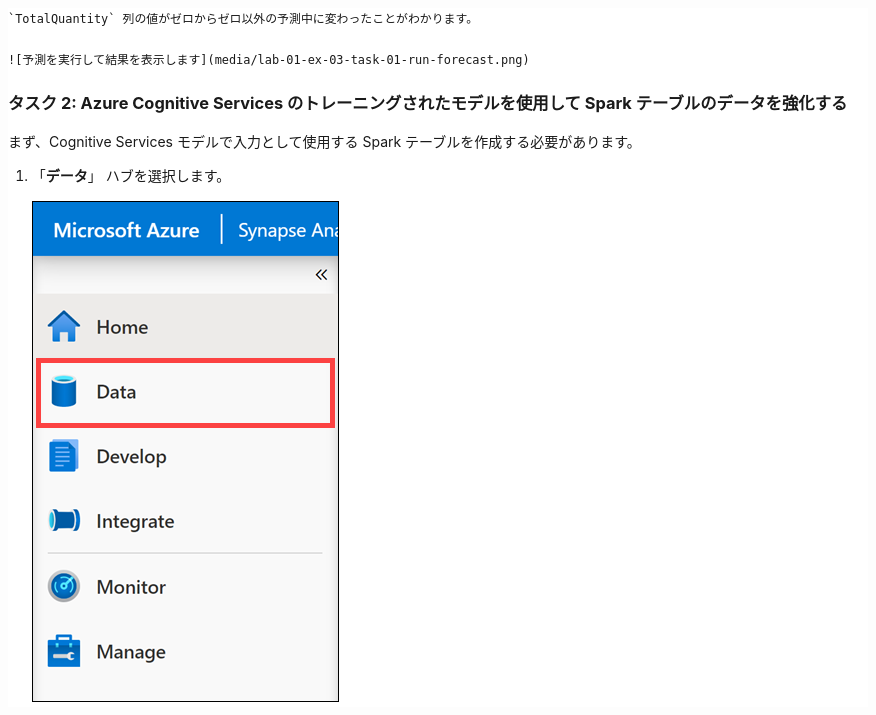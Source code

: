     `TotalQuantity` 列の値がゼロからゼロ以外の予測中に変わったことがわかります。

    ![予測を実行して結果を表示します](media/lab-01-ex-03-task-01-run-forecast.png)

### タスク 2: Azure Cognitive Services のトレーニングされたモデルを使用して Spark テーブルのデータを強化する

まず、Cognitive Services モデルで入力として使用する Spark テーブルを作成する必要があります。

1. 「**データ**」 ハブを選択します。

    ![「データ」 ハブが強調表示されています。](media/data-hub.png "Data hub")
